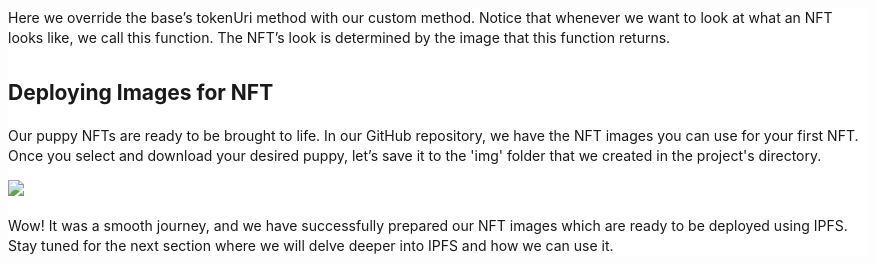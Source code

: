 Here we override the base’s tokenUri method with our custom method. Notice that whenever we want to look at what an NFT looks like, we call this function. The NFT’s look is determined by the image that this function returns.

## Deploying Images for NFT

Our puppy NFTs are ready to be brought to life. In our GitHub repository, we have the NFT images you can use for your first NFT. Once you select and download your desired puppy, let’s save it to the 'img' folder that we created in the project's directory.

<img src="/foundry-nfts/3-setup/setup3.png" style="width: 100%; height: auto;">

Wow! It was a smooth journey, and we have successfully prepared our NFT images which are ready to be deployed using IPFS. Stay tuned for the next section where we will delve deeper into IPFS and how we can use it.
